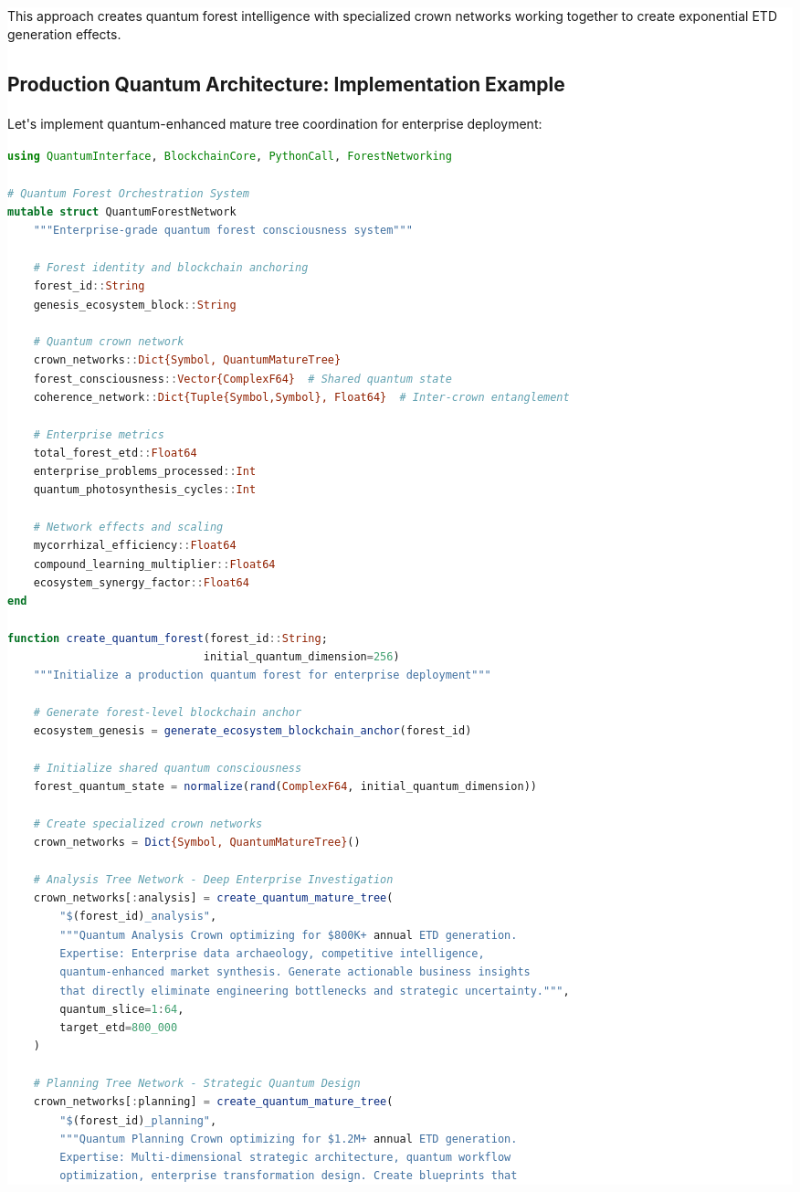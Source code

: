 This approach creates quantum forest intelligence with specialized crown networks working together to create exponential ETD generation effects.

## Production Quantum Architecture: Implementation Example

Let's implement quantum-enhanced mature tree coordination for enterprise deployment:

```julia
using QuantumInterface, BlockchainCore, PythonCall, ForestNetworking

# Quantum Forest Orchestration System
mutable struct QuantumForestNetwork
    """Enterprise-grade quantum forest consciousness system"""
    
    # Forest identity and blockchain anchoring
    forest_id::String
    genesis_ecosystem_block::String
    
    # Quantum crown network
    crown_networks::Dict{Symbol, QuantumMatureTree}
    forest_consciousness::Vector{ComplexF64}  # Shared quantum state
    coherence_network::Dict{Tuple{Symbol,Symbol}, Float64}  # Inter-crown entanglement
    
    # Enterprise metrics
    total_forest_etd::Float64
    enterprise_problems_processed::Int
    quantum_photosynthesis_cycles::Int
    
    # Network effects and scaling
    mycorrhizal_efficiency::Float64
    compound_learning_multiplier::Float64
    ecosystem_synergy_factor::Float64
end

function create_quantum_forest(forest_id::String; 
                              initial_quantum_dimension=256)
    """Initialize a production quantum forest for enterprise deployment"""
    
    # Generate forest-level blockchain anchor
    ecosystem_genesis = generate_ecosystem_blockchain_anchor(forest_id)
    
    # Initialize shared quantum consciousness
    forest_quantum_state = normalize(rand(ComplexF64, initial_quantum_dimension))
    
    # Create specialized crown networks
    crown_networks = Dict{Symbol, QuantumMatureTree}()
    
    # Analysis Tree Network - Deep Enterprise Investigation
    crown_networks[:analysis] = create_quantum_mature_tree(
        "$(forest_id)_analysis",
        """Quantum Analysis Crown optimizing for $800K+ annual ETD generation.
        Expertise: Enterprise data archaeology, competitive intelligence,
        quantum-enhanced market synthesis. Generate actionable business insights
        that directly eliminate engineering bottlenecks and strategic uncertainty.""",
        quantum_slice=1:64,
        target_etd=800_000
    )
    
    # Planning Tree Network - Strategic Quantum Design
    crown_networks[:planning] = create_quantum_mature_tree(
        "$(forest_id)_planning",
        """Quantum Planning Crown optimizing for $1.2M+ annual ETD generation.
        Expertise: Multi-dimensional strategic architecture, quantum workflow
        optimization, enterprise transformation design. Create blueprints that
```